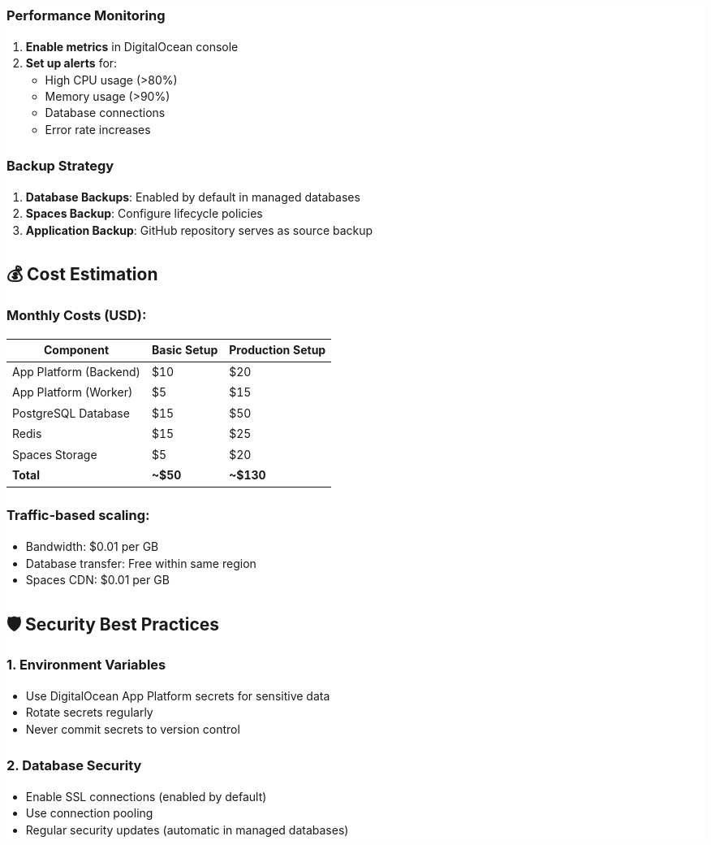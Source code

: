 ### Performance Monitoring

1. **Enable metrics** in DigitalOcean console
2. **Set up alerts** for:
   - High CPU usage (>80%)
   - Memory usage (>90%)
   - Database connections
   - Error rate increases

### Backup Strategy

1. **Database Backups**: Enabled by default in managed databases
2. **Spaces Backup**: Configure lifecycle policies
3. **Application Backup**: GitHub repository serves as source backup

## 💰 Cost Estimation

### Monthly Costs (USD):

| Component | Basic Setup | Production Setup |
|-----------|-------------|------------------|
| App Platform (Backend) | $10 | $20 |
| App Platform (Worker) | $5 | $15 |
| PostgreSQL Database | $15 | $50 |
| Redis | $15 | $25 |
| Spaces Storage | $5 | $20 |
| **Total** | **~$50** | **~$130** |

### Traffic-based scaling:
- Bandwidth: $0.01 per GB
- Database transfer: Free within same region
- Spaces CDN: $0.01 per GB

## 🛡️ Security Best Practices

### 1. Environment Variables
- Use DigitalOcean App Platform secrets for sensitive data
- Rotate secrets regularly
- Never commit secrets to version control

### 2. Database Security
- Enable SSL connections (enabled by default)
- Use connection pooling
- Regular security updates (automatic in managed databases)
